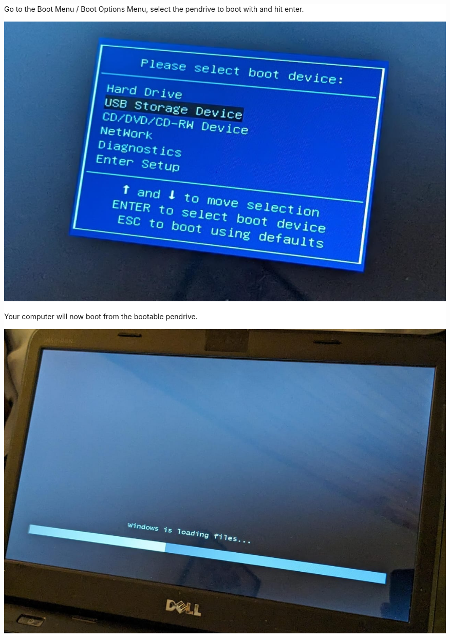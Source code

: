 Go to the Boot Menu / Boot Options Menu, select the pendrive to boot with and hit enter. 

![alt text](<WhatsApp Image 2024-04-05 at 08.38.44_da676c76.jpg>)

Your computer will now boot from the bootable pendrive.

![alt text](image-7.png)
